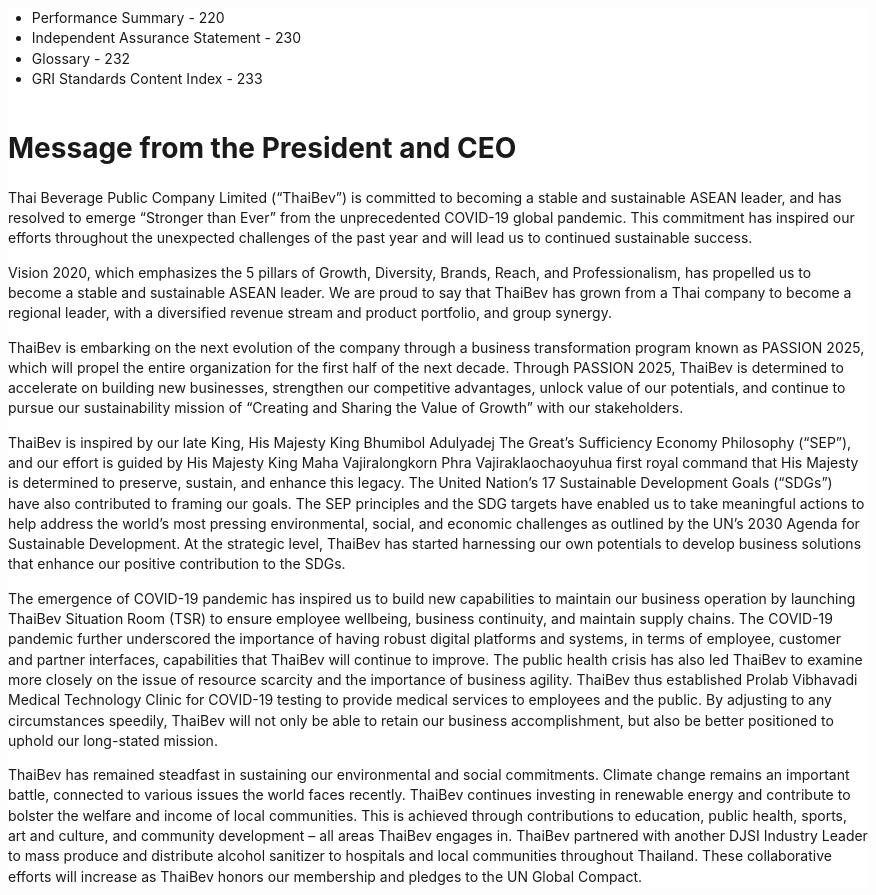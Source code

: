 - Performance Summary - 220
- Independent Assurance Statement - 230
- Glossary - 232
- GRI Standards Content Index - 233



# Message from the President and CEO

Thai Beverage Public Company Limited (“ThaiBev”) is committed to becoming a stable and sustainable ASEAN leader, and has resolved to emerge “Stronger than Ever” from the unprecedented COVID-19 global pandemic. This commitment has inspired our efforts throughout the unexpected challenges of the past year and will lead us to continued sustainable success.

Vision 2020, which emphasizes the 5 pillars of Growth, Diversity, Brands, Reach, and Professionalism, has propelled us to become a stable and sustainable ASEAN leader. We are proud to say that ThaiBev has grown from a Thai company to become a regional leader, with a diversified revenue stream and product portfolio, and group synergy.

ThaiBev is embarking on the next evolution of the company through a business transformation program known as PASSION 2025, which will propel the entire organization for the first half of the next decade. Through PASSION 2025, ThaiBev is determined to accelerate on building new businesses, strengthen our competitive advantages, unlock value of our potentials, and continue to pursue our sustainability mission of “Creating and Sharing the Value of Growth” with our stakeholders.

ThaiBev is inspired by our late King, His Majesty King Bhumibol Adulyadej The Great’s Sufficiency Economy Philosophy (“SEP”), and our effort is guided by His Majesty King Maha Vajiralongkorn Phra Vajiraklaochaoyuhua first royal command that His Majesty is determined to preserve, sustain, and enhance this legacy. The United Nation’s 17 Sustainable Development Goals (“SDGs”) have also contributed to framing our goals. The SEP principles and the SDG targets have enabled us to take meaningful actions to help address the world’s most pressing environmental, social, and economic challenges as outlined by the UN’s 2030 Agenda for Sustainable Development. At the strategic level, ThaiBev has started harnessing our own potentials to develop business solutions that enhance our positive contribution to the SDGs.

The emergence of COVID-19 pandemic has inspired us to build new capabilities to maintain our business operation by launching ThaiBev Situation Room (TSR) to ensure employee wellbeing, business continuity, and maintain supply chains. The COVID-19 pandemic further underscored the importance of having robust digital platforms and systems, in terms of employee, customer and partner interfaces, capabilities that ThaiBev will continue to improve. The public health crisis has also led ThaiBev to examine more closely on the issue of resource scarcity and the importance of business agility. ThaiBev thus established Prolab Vibhavadi Medical Technology Clinic for COVID-19 testing to provide medical services to employees and the public. By adjusting to any circumstances speedily, ThaiBev will not only be able to retain our business accomplishment, but also be better positioned to uphold our long-stated mission.

ThaiBev has remained steadfast in sustaining our environmental and social commitments. Climate change remains an important battle, connected to various issues the world faces recently. ThaiBev continues investing in renewable energy and contribute to bolster the welfare and income of local communities. This is achieved through contributions to education, public health, sports, art and culture, and community development – all areas ThaiBev engages in. ThaiBev partnered with another DJSI Industry Leader to mass produce and distribute alcohol sanitizer to hospitals and local communities throughout Thailand. These collaborative efforts will increase as ThaiBev honors our membership and pledges to the UN Global Compact.
